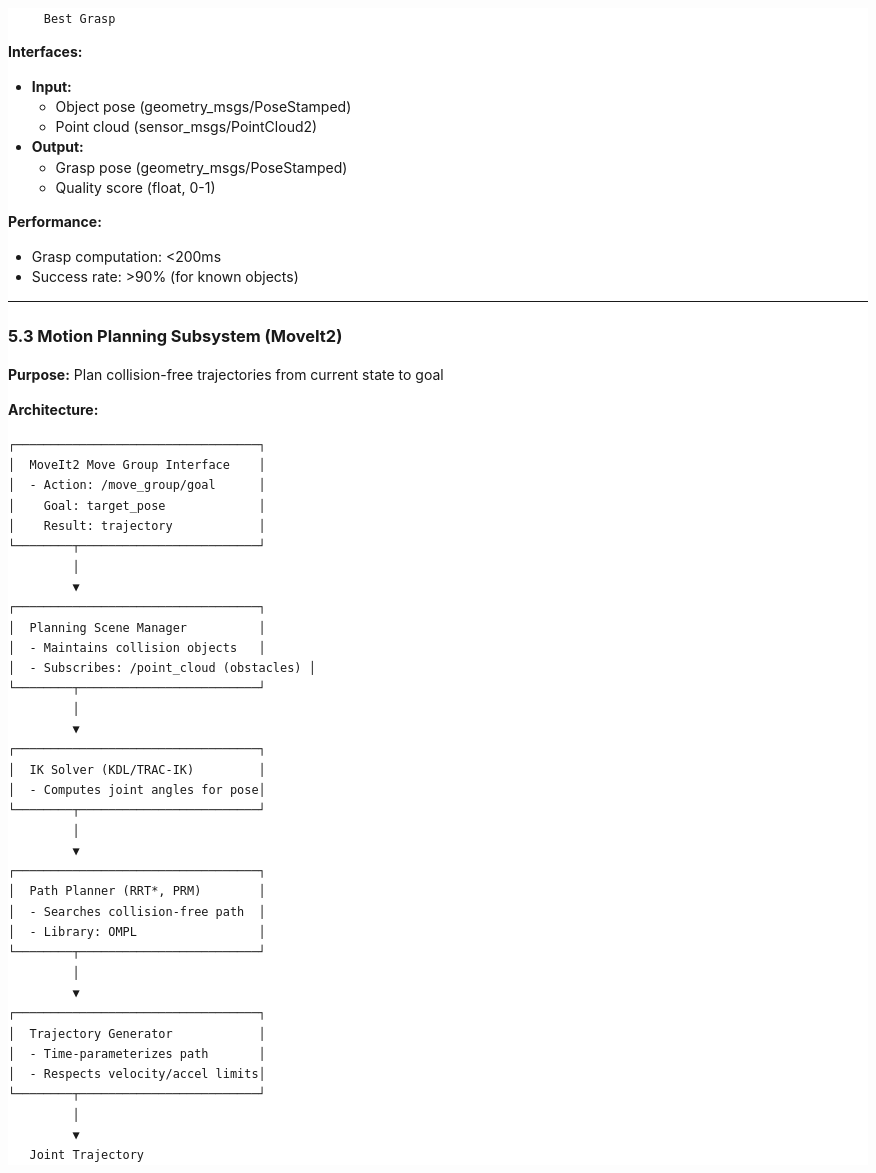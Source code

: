 ```
     Best Grasp
```

**Interfaces:**
- **Input:**
  - Object pose (geometry_msgs/PoseStamped)
  - Point cloud (sensor_msgs/PointCloud2)
- **Output:**
  - Grasp pose (geometry_msgs/PoseStamped)
  - Quality score (float, 0-1)

**Performance:**
- Grasp computation: <200ms
- Success rate: >90% (for known objects)

---

### 5.3 Motion Planning Subsystem (MoveIt2)

**Purpose:** Plan collision-free trajectories from current state to goal

**Architecture:**
```
┌──────────────────────────────────┐
│  MoveIt2 Move Group Interface    │
│  - Action: /move_group/goal      │
│    Goal: target_pose             │
│    Result: trajectory            │
└────────┬─────────────────────────┘
         │
         ▼
┌──────────────────────────────────┐
│  Planning Scene Manager          │
│  - Maintains collision objects   │
│  - Subscribes: /point_cloud (obstacles) │
└────────┬─────────────────────────┘
         │
         ▼
┌──────────────────────────────────┐
│  IK Solver (KDL/TRAC-IK)         │
│  - Computes joint angles for pose│
└────────┬─────────────────────────┘
         │
         ▼
┌──────────────────────────────────┐
│  Path Planner (RRT*, PRM)        │
│  - Searches collision-free path  │
│  - Library: OMPL                 │
└────────┬─────────────────────────┘
         │
         ▼
┌──────────────────────────────────┐
│  Trajectory Generator            │
│  - Time-parameterizes path       │
│  - Respects velocity/accel limits│
└────────┬─────────────────────────┘
         │
         ▼
   Joint Trajectory
```
